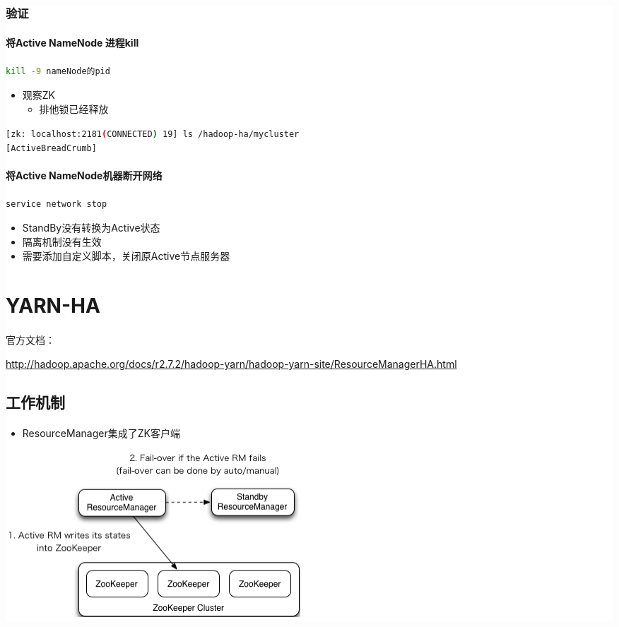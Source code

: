 

### 验证



#### 将Active NameNode 进程kill

```bash
kill -9 nameNode的pid
```

- 观察ZK
  - 排他锁已经释放

```bash
[zk: localhost:2181(CONNECTED) 19] ls /hadoop-ha/mycluster
[ActiveBreadCrumb]
```



#### 将Active NameNode机器断开网络

```bash
service network stop
```

- StandBy没有转换为Active状态
- 隔离机制没有生效
- 需要添加自定义脚本，关闭原Active节点服务器



# YARN-HA

官方文档：

<http://hadoop.apache.org/docs/r2.7.2/hadoop-yarn/hadoop-yarn-site/ResourceManagerHA.html>



## 工作机制

- ResourceManager集成了ZK客户端



![1](img/04.mr29.png)
